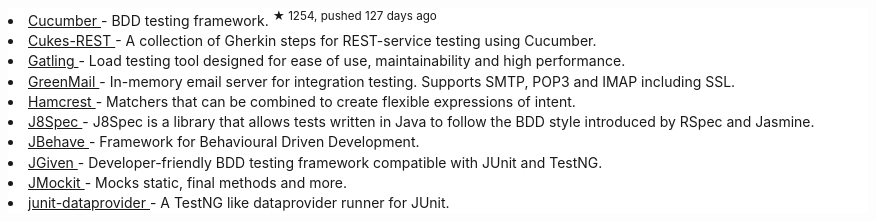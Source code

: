  </li>
 <li>
  <a href="https://github.com/cucumber/cucumber-jvm">
   Cucumber
  </a>
  - BDD testing framework.
  <sup>
   &#9733 1254, pushed 127 days ago
  </sup>
 </li>
 <li>
  <a href="https://github.com/ctco/cukes-rest">
   Cukes-REST
  </a>
  - A collection of Gherkin steps for REST-service testing using Cucumber.
 </li>
 <li>
  <a href="http://gatling.io/">
   Gatling
  </a>
  - Load testing tool designed for ease of use, maintainability and high performance.
 </li>
 <li>
  <a href="http://www.icegreen.com/greenmail/">
   GreenMail
  </a>
  - In-memory email server for integration testing. Supports SMTP, POP3 and IMAP including SSL.
 </li>
 <li>
  <a href="http://hamcrest.org/JavaHamcrest/">
   Hamcrest
  </a>
  - Matchers that can be combined to create flexible expressions of intent.
 </li>
 <li>
  <a href="https://github.com/j8spec/j8spec/">
   J8Spec
  </a>
  - J8Spec is a library that allows tests written in Java to follow the BDD style introduced by RSpec and Jasmine.
 </li>
 <li>
  <a href="http://jbehave.org/">
   JBehave
  </a>
  - Framework for Behavioural Driven Development.
 </li>
 <li>
  <a href="http://jgiven.org">
   JGiven
  </a>
  - Developer-friendly BDD testing framework compatible with JUnit and TestNG.
 </li>
 <li>
  <a href="http://jmockit.org/">
   JMockit
  </a>
  - Mocks static, final methods and more.
 </li>
 <li>
  <a href="https://github.com/TNG/junit-dataprovider">
   junit-dataprovider
  </a>
  - A TestNG like dataprovider runner for JUnit.